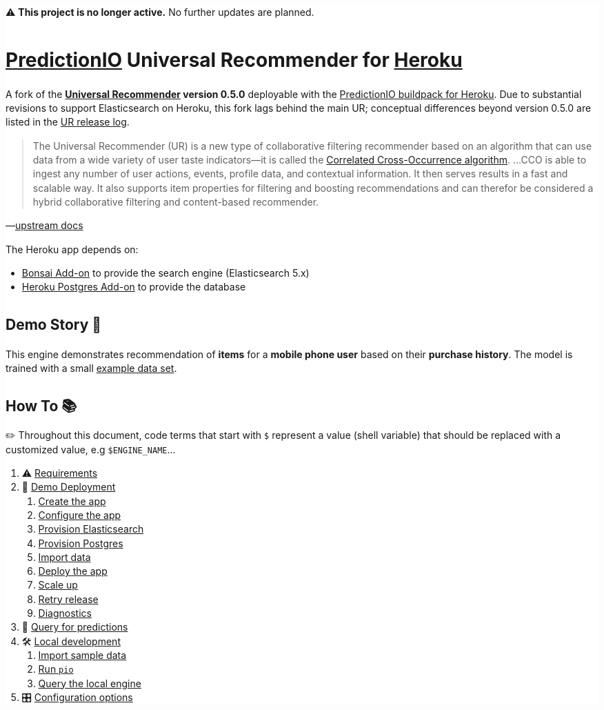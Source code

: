 ⚠️ **This project is no longer active.** No further updates are planned.

# [PredictionIO](https://predictionio.incubator.apache.org) Universal Recommender for [Heroku](https://www.heroku.com)

A fork of the **[Universal Recommender](https://github.com/actionml/universal-recommender) version 0.5.0** deployable with the [PredictionIO buildpack for Heroku](https://github.com/heroku/predictionio-buildpack). Due to substantial revisions to support Elasticsearch on Heroku, this fork lags behind the main UR; conceptual differences beyond version 0.5.0 are listed in the [UR release log](http://actionml.com/docs/ur_version_log).

> The Universal Recommender (UR) is a new type of collaborative filtering recommender based on an algorithm that can use data from a wide variety of user taste indicators&mdash;it is called the [Correlated Cross-Occurrence algorithm](https://mahout.apache.org/users/algorithms/intro-cooccurrence-spark.html). …CCO is able to ingest any number of user actions, events, profile data, and contextual information. It then serves results in a fast and scalable way. It also supports item properties for filtering and boosting recommendations and can therefor be considered a hybrid collaborative filtering and content-based recommender.

—[upstream docs](https://github.com/actionml/universal-recommender)

The Heroku app depends on:

* [Bonsai Add-on](https://elements.heroku.com/addons/bonsai) to provide the search engine (Elasticsearch 5.x)
* [Heroku Postgres Add-on](https://elements.heroku.com/addons/heroku-postgresql) to provide the database

## Demo Story 🐸

This engine demonstrates recommendation of **items** for a **mobile phone user** based on their **purchase history**. The model is trained with a small [example data set](data/initial-events.json).

## How To 📚

✏️ Throughout this document, code terms that start with `$` represent a value (shell variable) that should be replaced with a customized value, e.g `$ENGINE_NAME`…

1. ⚠️ [Requirements](#user-content-requirements)
1. 🚀 [Demo Deployment](#user-content-demo-deployment)
   1. [Create the app](#user-content-create-the-app)
   1. [Configure the app](#user-content-configure-the-app)
   1. [Provision Elasticsearch](#user-content-provision-elasticsearch)
   1. [Provision Postgres](#user-content-provision-postgres)
   1. [Import data](#user-content-import-data)
   1. [Deploy the app](#user-content-deploy-the-app)
   1. [Scale up](#user-content-scale-up)
   1. [Retry release](#user-content-retry-release)
   1. [Diagnostics](#user-content-diagnostics)
1. 🎯 [Query for predictions](#user-content-query-for-predictions)
1. 🛠 [Local development](#user-content-local-development)
   1. [Import sample data](#user-content-import-sample-data)
   1. [Run `pio`](#user-content-run-pio)
   1. [Query the local engine](#user-content-query-the-local-engine)
1. 🎛 [Configuration options](#user-content-configuration)
